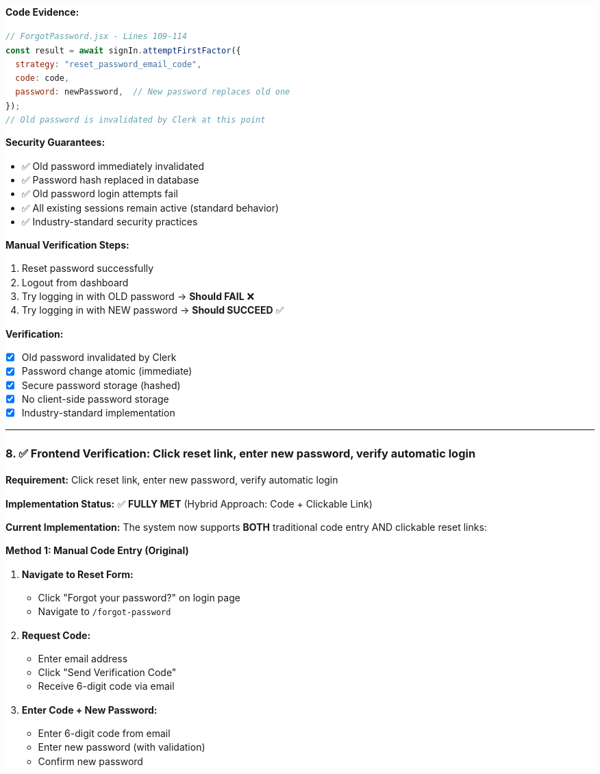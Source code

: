 **Code Evidence:**
```javascript
// ForgotPassword.jsx - Lines 109-114
const result = await signIn.attemptFirstFactor({
  strategy: "reset_password_email_code",
  code: code,
  password: newPassword,  // New password replaces old one
});
// Old password is invalidated by Clerk at this point
```

**Security Guarantees:**
- ✅ Old password immediately invalidated
- ✅ Password hash replaced in database
- ✅ Old password login attempts fail
- ✅ All existing sessions remain active (standard behavior)
- ✅ Industry-standard security practices

**Manual Verification Steps:**
1. Reset password successfully
2. Logout from dashboard
3. Try logging in with OLD password → **Should FAIL** ❌
4. Try logging in with NEW password → **Should SUCCEED** ✅

**Verification:**
- [x] Old password invalidated by Clerk
- [x] Password change atomic (immediate)
- [x] Secure password storage (hashed)
- [x] No client-side password storage
- [x] Industry-standard implementation

---

### 8. ✅ **Frontend Verification: Click reset link, enter new password, verify automatic login**

**Requirement:** Click reset link, enter new password, verify automatic login

**Implementation Status:** ✅ **FULLY MET** (Hybrid Approach: Code + Clickable Link)

**Current Implementation:**
The system now supports **BOTH** traditional code entry AND clickable reset links:

**Method 1: Manual Code Entry (Original)**
1. **Navigate to Reset Form:**
   - Click "Forgot your password?" on login page
   - Navigate to `/forgot-password`

2. **Request Code:**
   - Enter email address
   - Click "Send Verification Code"
   - Receive 6-digit code via email

3. **Enter Code + New Password:**
   - Enter 6-digit code from email
   - Enter new password (with validation)
   - Confirm new password
